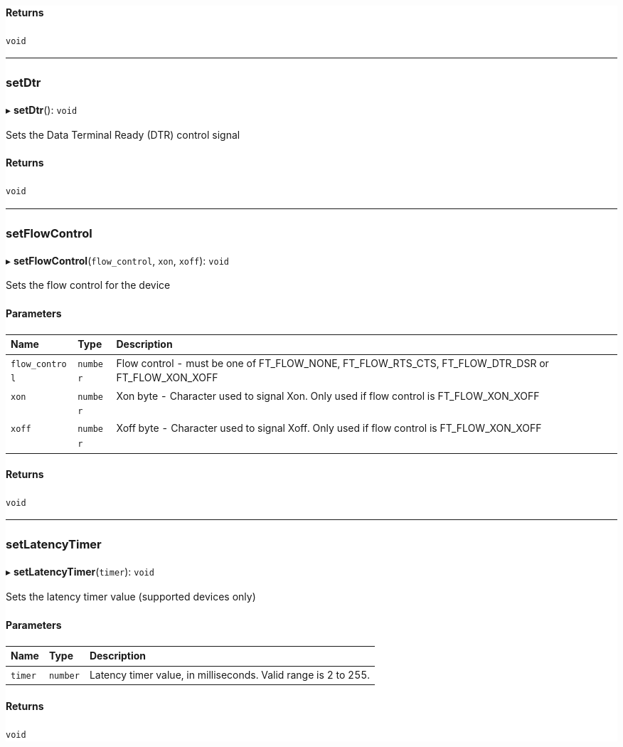 #### Returns

`void`

___

### setDtr

▸ **setDtr**(): `void`

Sets the Data Terminal Ready (DTR) control signal

#### Returns

`void`

___

### setFlowControl

▸ **setFlowControl**(`flow_control`, `xon`, `xoff`): `void`

Sets the flow control for the device

#### Parameters

| Name | Type | Description |
| :------ | :------ | :------ |
| `flow_control` | `number` | Flow control - must be one of FT_FLOW_NONE, FT_FLOW_RTS_CTS, FT_FLOW_DTR_DSR or FT_FLOW_XON_XOFF |
| `xon` | `number` | Xon byte - Character used to signal Xon. Only used if flow control is FT_FLOW_XON_XOFF |
| `xoff` | `number` | Xoff byte - Character used to signal Xoff. Only used if flow control is FT_FLOW_XON_XOFF |

#### Returns

`void`

___

### setLatencyTimer

▸ **setLatencyTimer**(`timer`): `void`

Sets the latency timer value (supported devices only)

#### Parameters

| Name | Type | Description |
| :------ | :------ | :------ |
| `timer` | `number` | Latency timer value, in milliseconds. Valid range is 2 to 255. |

#### Returns

`void`
